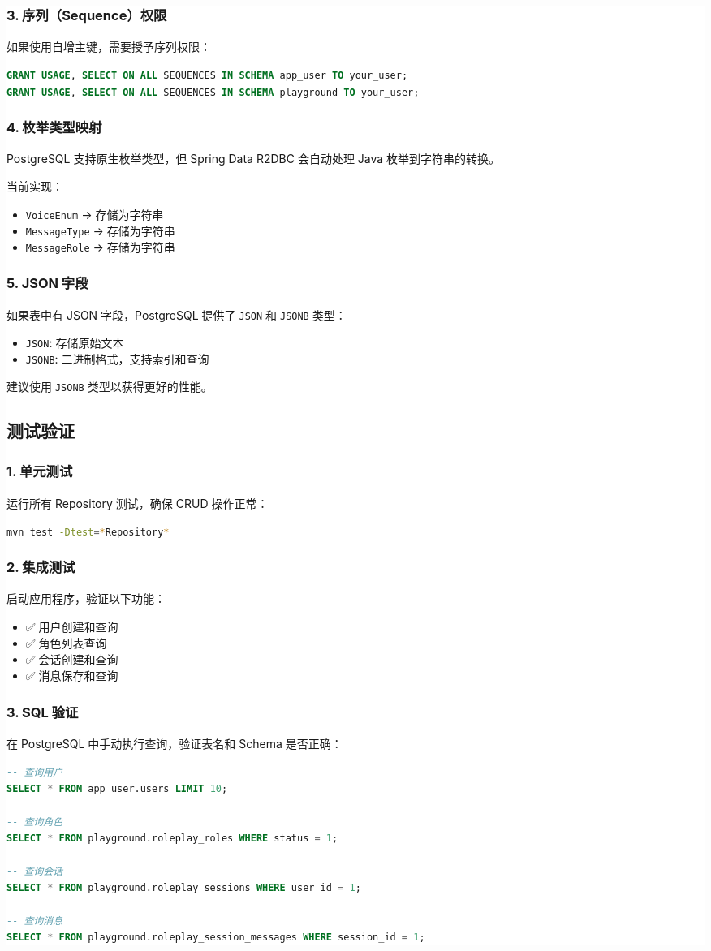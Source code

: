 ### 3. 序列（Sequence）权限
如果使用自增主键，需要授予序列权限：

```sql
GRANT USAGE, SELECT ON ALL SEQUENCES IN SCHEMA app_user TO your_user;
GRANT USAGE, SELECT ON ALL SEQUENCES IN SCHEMA playground TO your_user;
```

### 4. 枚举类型映射
PostgreSQL 支持原生枚举类型，但 Spring Data R2DBC 会自动处理 Java 枚举到字符串的转换。

当前实现：
- `VoiceEnum` → 存储为字符串
- `MessageType` → 存储为字符串
- `MessageRole` → 存储为字符串

### 5. JSON 字段
如果表中有 JSON 字段，PostgreSQL 提供了 `JSON` 和 `JSONB` 类型：
- `JSON`: 存储原始文本
- `JSONB`: 二进制格式，支持索引和查询

建议使用 `JSONB` 类型以获得更好的性能。

## 测试验证

### 1. 单元测试
运行所有 Repository 测试，确保 CRUD 操作正常：

```bash
mvn test -Dtest=*Repository*
```

### 2. 集成测试
启动应用程序，验证以下功能：
- ✅ 用户创建和查询
- ✅ 角色列表查询
- ✅ 会话创建和查询
- ✅ 消息保存和查询

### 3. SQL 验证
在 PostgreSQL 中手动执行查询，验证表名和 Schema 是否正确：

```sql
-- 查询用户
SELECT * FROM app_user.users LIMIT 10;

-- 查询角色
SELECT * FROM playground.roleplay_roles WHERE status = 1;

-- 查询会话
SELECT * FROM playground.roleplay_sessions WHERE user_id = 1;

-- 查询消息
SELECT * FROM playground.roleplay_session_messages WHERE session_id = 1;
```
